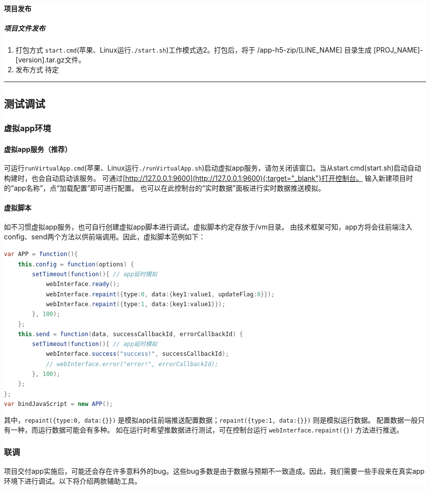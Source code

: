<span id="项目发布"></span>
#### 项目发布
##### 项目文件发布
1. 打包方式
`start.cmd`(苹果、Linux运行`./start.sh`)工作模式选2。打包后，将于 /app-h5-zip/[LINE_NAME] 目录生成 [PROJ_NAME]-[version].tar.gz文件。
2. 发布方式
待定

**********

<span id="测试调试"></span>
## 测试调试
<span id="虚拟app环境"></span>
### 虚拟app环境
#### 虚拟app服务（推荐）
可运行`runVirtualApp.cmd`(苹果、Linux运行`./runVirtualApp.sh`)启动虚拟app服务，请勿关闭该窗口。当从start.cmd(start.sh)启动自动构建时，也会自动启动该服务。
可通过[http://127.0.0.1:9600](http://127.0.0.1:9600){:target="_blank"}打开控制台。 输入新建项目时的“app名称”，点“加载配置”即可进行配置。
也可以在此控制台的“实时数据”面板进行实时数据推送模拟。

#### 虚拟脚本
如不习惯虚拟app服务，也可自行创建虚拟app脚本进行调试。虚拟脚本约定存放于/vm目录。
由技术框架可知，app方将会往前端注入config、send两个方法以供前端调用。因此，虚拟脚本范例如下：
```java
var APP = function(){
    this.config = function(options) {
        setTimeout(function(){ // app延时模拟
            webInterface.ready();
            webInterface.repaint({type:0, data:{key1:value1, updateFlag:0}});
            webInterface.repaint({type:1, data:{key1:value1}});
        }, 100);
    };
    this.send = function(data, successCallbackId, errorCallbackId) {
        setTimeout(function(){ // app延时模拟
            webInterface.success("success!", successCallbackId);
            // webInterface.error("error!", errorCallbackId);
        }, 100);
    };
};
var bindJavaScript = new APP();
```

其中，`repaint({type:0, data:{}})` 是模拟app往前端推送配置数据；`repaint({type:1, data:{}})` 则是模拟运行数据。
配置数据一般只有一种，而运行数据可能会有多种。
如在运行时希望推数据进行测试，可在控制台运行 `webInterface.repaint({})` 方法进行推送。

<span id="联调"></span>
### 联调
项目交付app实施后，可能还会存在许多意料外的bug。这些bug多数是由于数据与预期不一致造成。因此，我们需要一些手段来在真实app环境下进行调试。以下将介绍两款辅助工具。
